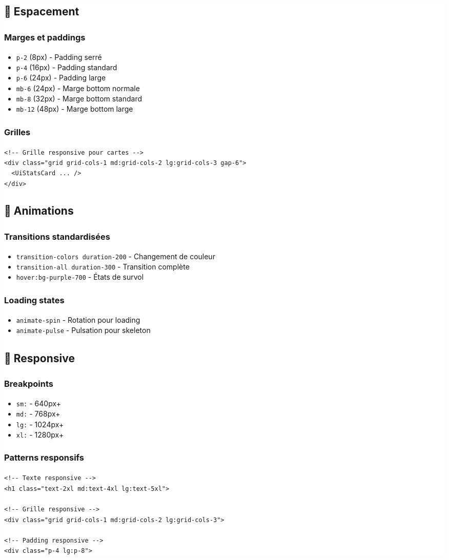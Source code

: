 ## 📐 Espacement

### Marges et paddings
- `p-2` (8px) - Padding serré
- `p-4` (16px) - Padding standard
- `p-6` (24px) - Padding large
- `mb-6` (24px) - Marge bottom normale
- `mb-8` (32px) - Marge bottom standard
- `mb-12` (48px) - Marge bottom large

### Grilles
```vue
<!-- Grille responsive pour cartes -->
<div class="grid grid-cols-1 md:grid-cols-2 lg:grid-cols-3 gap-6">
  <UiStatsCard ... />
</div>
```

## 🎪 Animations

### Transitions standardisées
- `transition-colors duration-200` - Changement de couleur
- `transition-all duration-300` - Transition complète
- `hover:bg-purple-700` - États de survol

### Loading states
- `animate-spin` - Rotation pour loading
- `animate-pulse` - Pulsation pour skeleton

## 📱 Responsive

### Breakpoints
- `sm:` - 640px+
- `md:` - 768px+
- `lg:` - 1024px+
- `xl:` - 1280px+

### Patterns responsifs
```vue
<!-- Texte responsive -->
<h1 class="text-2xl md:text-4xl lg:text-5xl">

<!-- Grille responsive -->
<div class="grid grid-cols-1 md:grid-cols-2 lg:grid-cols-3">

<!-- Padding responsive -->
<div class="p-4 lg:p-8">
```
